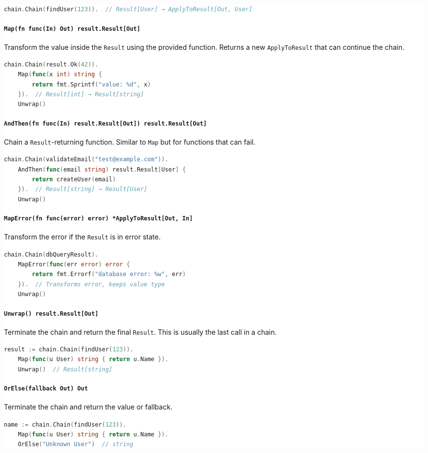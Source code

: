 ```go
chain.Chain(findUser(123)).  // Result[User] → ApplyToResult[Out, User]
```

#### `Map(fn func(In) Out) result.Result[Out]`

Transform the value inside the `Result` using the provided function. Returns a new `ApplyToResult` that can continue the chain.

```go
chain.Chain(result.Ok(42)).
    Map(func(x int) string { 
        return fmt.Sprintf("value: %d", x) 
    }).  // Result[int] → Result[string]
    Unwrap()
```

#### `AndThen(fn func(In) result.Result[Out]) result.Result[Out]`

Chain a `Result`-returning function. Similar to `Map` but for functions that can fail.

```go
chain.Chain(validateEmail("test@example.com")).
    AndThen(func(email string) result.Result[User] {
        return createUser(email)
    }).  // Result[string] → Result[User]
    Unwrap()
```

#### `MapError(fn func(error) error) *ApplyToResult[Out, In]`

Transform the error if the `Result` is in error state.

```go
chain.Chain(dbQueryResult).
    MapError(func(err error) error {
        return fmt.Errorf("database error: %w", err)
    }).  // Transforms error, keeps value type
    Unwrap()
```

#### `Unwrap() result.Result[Out]`

Terminate the chain and return the final `Result`. This is usually the last call in a chain.

```go
result := chain.Chain(findUser(123)).
    Map(func(u User) string { return u.Name }).
    Unwrap()  // Result[string]
```

#### `OrElse(fallback Out) Out`

Terminate the chain and return the value or fallback.

```go
name := chain.Chain(findUser(123)).
    Map(func(u User) string { return u.Name }).
    OrElse("Unknown User")  // string
```
